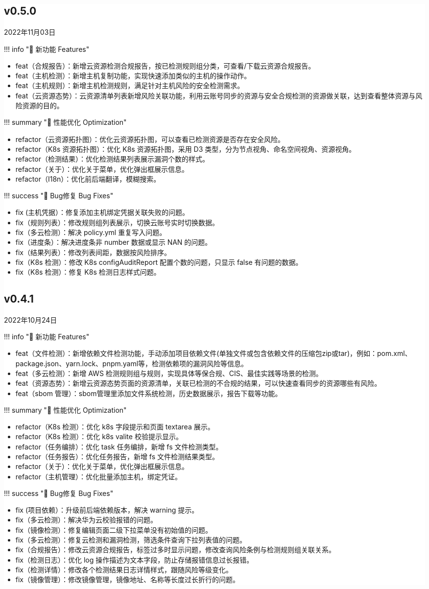 v0.5.0
------------------------
2022年11月03日

!!! info "🌱 新功能 Features"
- feat（合规报告）：新增云资源检测合规报告，按已检测规则组分类，可查看/下载云资源合规报告。
- feat（主机检测）：新增主机复制功能，实现快速添加类似的主机的操作动作。
- feat（主机规则）：新增主机检测规则，满足针对主机风险的安全检测需求。
- feat（云资源态势）：云资源清单列表新增风险关联功能，利用云账号同步的资源与安全合规检测的资源做关联，达到查看整体资源与风险资源的目的。

!!! summary "🚀 性能优化 Optimization"
- refactor（云资源拓扑图）：优化云资源拓扑图，可以查看已检测资源是否存在安全风险。
- refactor（K8s 资源拓扑图）：优化 K8s 资源拓扑图，采用 D3 类型，分为节点视角、命名空间视角、资源视角。
- refactor（检测结果）：优化检测结果列表展示漏洞个数的样式。
- refactor（关于）：优化关于菜单，优化弹出框展示信息。
- refactor（I18n）：优化前后端翻译，模糊搜索。

!!! success "🐛 Bug修复 Bug Fixes"
- fix (主机凭据）：修复添加主机绑定凭据关联失败的问题。
- fix（规则列表）：修改规则组列表展示，切换云账号实时切换数据。
- fix（多云检测）：解决 policy.yml 重复写入问题。
- fix（进度条）：解决进度条非 number 数据或显示 NAN 的问题。
- fix（结果列表）：修改列表间距，数据按风险排序。
- fix（K8s 检测）：修改 K8s configAuditReport 配置个数的问题，只显示 false 有问题的数据。
- fix（K8s 检测）：修复 K8s 检测日志样式问题。

v0.4.1
------------------------
2022年10月24日

!!! info "🌱 新功能 Features"
- feat（文件检测）：新增依赖文件检测功能，手动添加项目依赖文件(单独文件或包含依赖文件的压缩包zip或tar)，例如：pom.xml、package.json、yarn.lock、pnpm.yaml等，检测依赖项的漏洞风险等信息。
- feat（多云检测）：新增 AWS 检测规则组与规则，实现具体等保合规、CIS、最佳实践等场景的检测。
- feat（资源态势）：新增云资源态势页面的资源清单，关联已检测的不合规的结果，可以快速查看同步的资源哪些有风险。
- feat（sbom 管理）：sbom管理里添加文件系统检测，历史数据展示，报告下载等功能。

!!! summary "🚀 性能优化 Optimization"
- refactor（K8s 检测）：优化 k8s 字段提示和页面 textarea 展示。
- refactor（K8s 检测）：优化 k8s valite 校验提示显示。
- refactor（任务编排）：优化 task 任务编排，新增 fs 文件检测类型。
- refactor（任务报告）：优化任务报告，新增 fs 文件检测结果类型。
- refactor（关于）：优化关于菜单，优化弹出框展示信息。
- refactor（主机管理）：优化批量添加主机，绑定凭证。

!!! success "🐛 Bug修复 Bug Fixes"
- fix (项目依赖）：升级前后端依赖版本，解决 warning 提示。
- fix（多云检测）：解决华为云校验报错的问题。
- fix（镜像检测）：修复编辑页面二级下拉菜单没有初始值的问题。
- fix（多云检测）：修复云检测和漏洞检测，筛选条件查询下拉列表值的问题。
- fix（合规报告）：修改云资源合规报告，标签过多时显示问题，修改查询风险条例与检测规则组关联关系。
- fix（检测日志）：优化 log 操作描述为文本字段，防止存储报错信息过长报错。
- fix（检测详情）：修改各个检测结果日志详情样式，跟随风险等级变化。
- fix（镜像管理）：修改镜像管理，镜像地址、名称等长度过长折行的问题。
